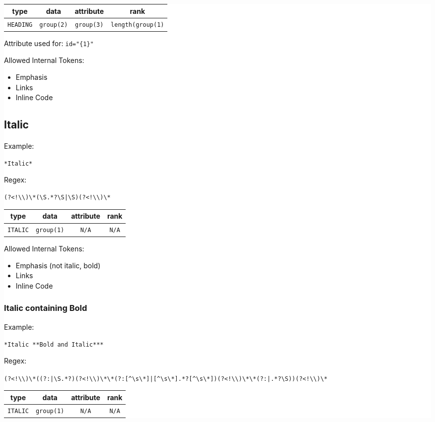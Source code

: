 | type | data | attribute | rank |
|:-:|:-:|:-:|:-:|
| `HEADING` | `group(2)` | `group(3)` | `length(group(1)` |

Attribute used for: `id="{1}"`

Allowed Internal Tokens:
- Emphasis
- Links
- Inline Code

## Italic

Example:

```
*Italic*
```

Regex:

```regex
(?<!\\)\*(\S.*?\S|\S)(?<!\\)\*
```

| type | data | attribute | rank |
|:-:|:-:|:-:|:-:|
| `ITALIC` | `group(1)` | `N/A` | `N/A` |

Allowed Internal Tokens:
- Emphasis (not italic, bold)
- Links
- Inline Code

### Italic containing Bold

Example:

```
*Italic **Bold and Italic***
```

Regex:

```regex
(?<!\\)\*((?:|\S.*?)(?<!\\)\*\*(?:[^\s\*]|[^\s\*].*?[^\s\*])(?<!\\)\*\*(?:|.*?\S))(?<!\\)\*
```

| type | data | attribute | rank |
|:-:|:-:|:-:|:-:|
| `ITALIC` | `group(1)` | `N/A` | `N/A` |


[^1]: Footnote
[_1]: Endnote